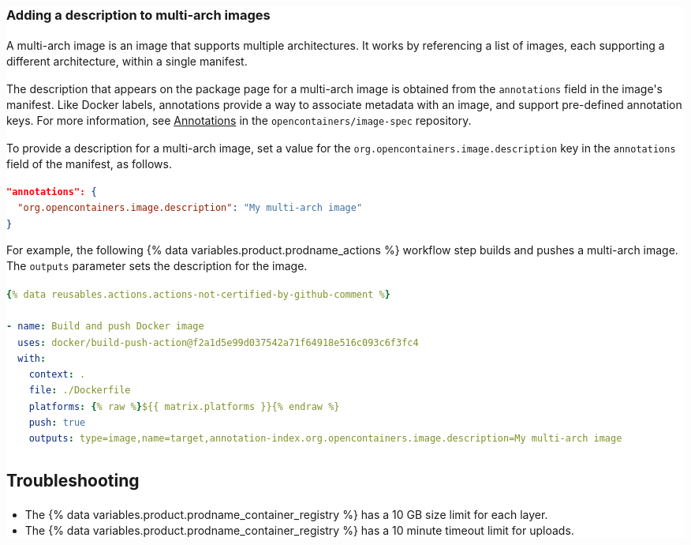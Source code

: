 ### Adding a description to multi-arch images

A multi-arch image is an image that supports multiple architectures. It works by referencing a list of images, each supporting a different architecture, within a single manifest.

The description that appears on the package page for a multi-arch image is obtained from the `annotations` field in the image's manifest. Like Docker labels, annotations provide a way to associate metadata with an image, and support pre-defined annotation keys. For more information, see [Annotations](https://github.com/opencontainers/image-spec/blob/main/annotations.md) in the `opencontainers/image-spec` repository.

To provide a description for a multi-arch image, set a value for the `org.opencontainers.image.description` key in the `annotations` field of the manifest, as follows.

```json
"annotations": {
  "org.opencontainers.image.description": "My multi-arch image"
}
```

For example, the following {% data variables.product.prodname_actions %} workflow step builds and pushes a multi-arch image. The `outputs` parameter sets the description for the image.

```yaml
{% data reusables.actions.actions-not-certified-by-github-comment %}

- name: Build and push Docker image
  uses: docker/build-push-action@f2a1d5e99d037542a71f64918e516c093c6f3fc4
  with:
    context: .
    file: ./Dockerfile
    platforms: {% raw %}${{ matrix.platforms }}{% endraw %}
    push: true
    outputs: type=image,name=target,annotation-index.org.opencontainers.image.description=My multi-arch image
```

## Troubleshooting

* The {% data variables.product.prodname_container_registry %} has a 10 GB size limit for each layer.
* The {% data variables.product.prodname_container_registry %} has a 10 minute timeout limit for uploads.
  
